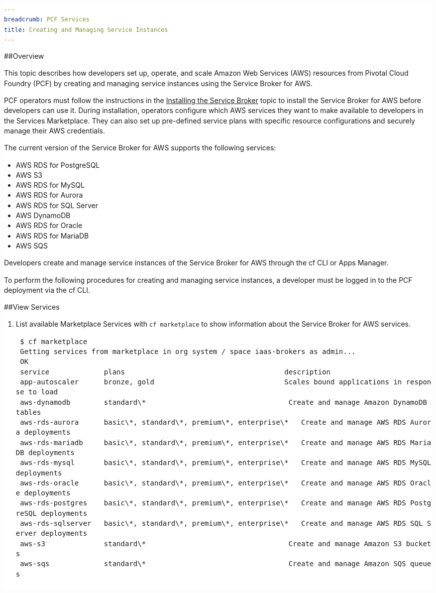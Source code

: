 ```yaml
---
breadcrumb: PCF Services
title: Creating and Managing Service Instances
---
```


##<a id="overview"></a>Overview

This topic describes how developers set up, operate, and scale Amazon Web Services (AWS) resources from Pivotal Cloud Foundry (PCF) by creating and managing service instances using the Service Broker for AWS.

PCF operators must follow the instructions in the [Installing the Service Broker](installation.html) topic to install the Service Broker for AWS before developers can use it. During installation, operators configure which AWS services they want to make available to developers in the Services Marketplace. They can also set up pre-defined service plans with specific resource configurations and securely manage their AWS credentials.

The current version of the Service Broker for AWS supports the following services:

  * AWS RDS for PostgreSQL
  * AWS S3
  * AWS RDS for MySQL
  * AWS RDS for Aurora
  * AWS RDS for SQL Server
  * AWS DynamoDB
  * AWS RDS for Oracle
  * AWS RDS for MariaDB
  * AWS SQS

Developers create and manage service instances of the Service Broker for AWS through the cf CLI or Apps Manager.

To perform the following procedures for creating and managing service instances, a developer must be logged in to the PCF deployment via the cf CLI.

##<a id="view"></a>View Services

1. List available Marketplace Services with `cf marketplace` to show information about the Service Broker for AWS services. 
    <pre class="terminal">
    $ cf marketplace
    Getting services from marketplace in org system / space iaas-brokers as admin...
    OK
    service             plans                                      description   
    app-autoscaler      bronze, gold                               Scales bound applications in response to load   
    aws-dynamodb        standard\*                                  Create and manage Amazon DynamoDB tables   
    aws-rds-aurora      basic\*, standard\*, premium\*, enterprise\*   Create and manage AWS RDS Aurora deployments   
    aws-rds-mariadb     basic\*, standard\*, premium\*, enterprise\*   Create and manage AWS RDS MariaDB deployments   
    aws-rds-mysql       basic\*, standard\*, premium\*, enterprise\*   Create and manage AWS RDS MySQL deployments   
    aws-rds-oracle      basic\*, standard\*, premium\*, enterprise\*   Create and manage AWS RDS Oracle deployments   
    aws-rds-postgres    basic\*, standard\*, premium\*, enterprise\*   Create and manage AWS RDS PostgreSQL deployments   
    aws-rds-sqlserver   basic\*, standard\*, premium\*, enterprise\*   Create and manage AWS RDS SQL Server deployments   
    aws-s3              standard\*                                  Create and manage Amazon S3 buckets   
    aws-sqs             standard\*                                  Create and manage Amazon SQS queues   
    </pre>
